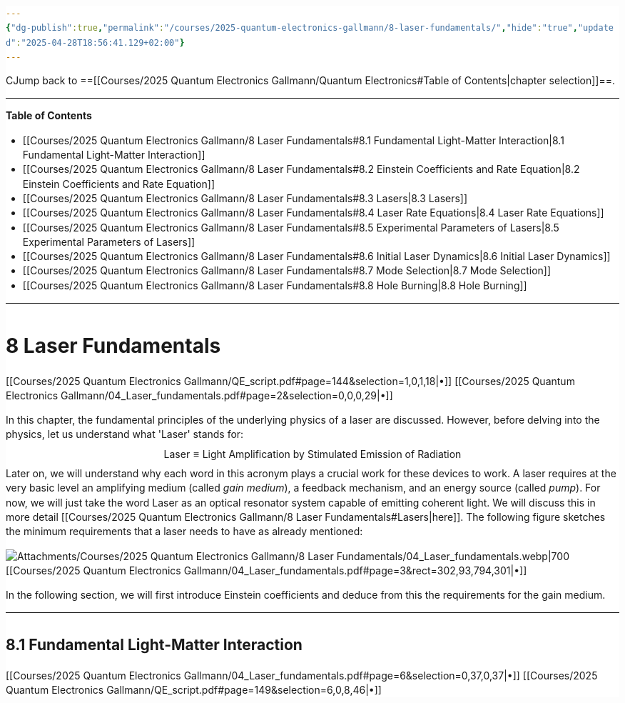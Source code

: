 ```yaml
---
{"dg-publish":true,"permalink":"/courses/2025-quantum-electronics-gallmann/8-laser-fundamentals/","hide":"true","updated":"2025-04-28T18:56:41.129+02:00"}
---
```


CJump back to ==[[Courses/2025 Quantum Electronics Gallmann/Quantum Electronics#Table of Contents\|chapter selection]]==.

---
**Table of Contents**

- [[Courses/2025 Quantum Electronics Gallmann/8 Laser Fundamentals#8.1 Fundamental Light-Matter Interaction\|8.1 Fundamental Light-Matter Interaction]]
- [[Courses/2025 Quantum Electronics Gallmann/8 Laser Fundamentals#8.2 Einstein Coefficients and Rate Equation\|8.2 Einstein Coefficients and Rate Equation]]
- [[Courses/2025 Quantum Electronics Gallmann/8 Laser Fundamentals#8.3 Lasers\|8.3 Lasers]]
- [[Courses/2025 Quantum Electronics Gallmann/8 Laser Fundamentals#8.4 Laser Rate Equations\|8.4 Laser Rate Equations]]
- [[Courses/2025 Quantum Electronics Gallmann/8 Laser Fundamentals#8.5 Experimental Parameters of Lasers\|8.5 Experimental Parameters of Lasers]]
- [[Courses/2025 Quantum Electronics Gallmann/8 Laser Fundamentals#8.6 Initial Laser Dynamics\|8.6 Initial Laser Dynamics]]
- [[Courses/2025 Quantum Electronics Gallmann/8 Laser Fundamentals#8.7 Mode Selection\|8.7 Mode Selection]]
- [[Courses/2025 Quantum Electronics Gallmann/8 Laser Fundamentals#8.8 Hole Burning\|8.8 Hole Burning]]

---
# 8 Laser Fundamentals 
[[Courses/2025 Quantum Electronics Gallmann/QE_script.pdf#page=144&selection=1,0,1,18|•]] [[Courses/2025 Quantum Electronics Gallmann/04_Laser_fundamentals.pdf#page=2&selection=0,0,0,29|•]]

In this chapter, the fundamental principles of the underlying physics of a laser are discussed. However, before delving into the physics, let us understand what 'Laser' stands for:
$$
\text{Laser} \equiv \text{Light Amplification by Stimulated Emission of Radiation}
$$
Later on, we will understand why each word in this acronym plays a crucial work for these devices to work. A laser requires at the very basic level an amplifying medium (called _gain medium_), a feedback mechanism, and an energy source (called _pump_). For now, we will just take the word Laser as an optical resonator system capable of emitting coherent light. We will discuss this in more detail [[Courses/2025 Quantum Electronics Gallmann/8 Laser Fundamentals#Lasers\|here]]. The following figure sketches the minimum requirements that a laser needs to have as already mentioned:

![Attachments/Courses/2025 Quantum Electronics Gallmann/8 Laser Fundamentals/04_Laser_fundamentals.webp|700](/img/user/Attachments/Courses/2025%20Quantum%20Electronics%20Gallmann/8%20Laser%20Fundamentals/04_Laser_fundamentals.webp)[[Courses/2025 Quantum Electronics Gallmann/04_Laser_fundamentals.pdf#page=3&rect=302,93,794,301|•]]

In the following section, we will first introduce Einstein coefficients and deduce from this the requirements for the gain medium.

---
## 8.1 Fundamental Light-Matter Interaction
[[Courses/2025 Quantum Electronics Gallmann/04_Laser_fundamentals.pdf#page=6&selection=0,37,0,37|•]] [[Courses/2025 Quantum Electronics Gallmann/QE_script.pdf#page=149&selection=6,0,8,46|•]]
